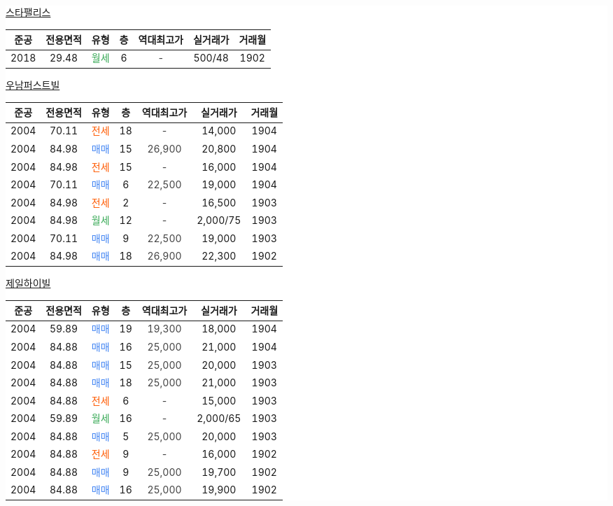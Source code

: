 [스타팰리스](https://search.naver.com/search.naver?query=%EA%B2%BD%EA%B8%B0%EB%8F%84+%EC%98%A4%EC%82%B0%EC%8B%9C+%EA%B6%90%EB%8F%99+%EC%8A%A4%ED%83%80%ED%8C%B0%EB%A6%AC%EC%8A%A4)

|준공|전용면적|유형|층|역대최고가|실거래가|거래월|
|:---:|:---:|:---:|:---:|:---:|:---:|:---:|
|2018|29.48|<span style="color:#34a853">월세</span>|6|<span style="color:#444444">-</span>|500/48|1902|

[우남퍼스트빌](https://search.naver.com/search.naver?query=%EA%B2%BD%EA%B8%B0%EB%8F%84+%EC%98%A4%EC%82%B0%EC%8B%9C+%EA%B6%90%EB%8F%99+%EC%9A%B0%EB%82%A8%ED%8D%BC%EC%8A%A4%ED%8A%B8%EB%B9%8C)

|준공|전용면적|유형|층|역대최고가|실거래가|거래월|
|:---:|:---:|:---:|:---:|:---:|:---:|:---:|
|2004|70.11|<span style="color:#ff5a00">전세</span>|18|<span style="color:#444444">-</span>|14,000|1904|
|2004|84.98|<span style="color:#4285f3">매매</span>|15|<span style="color:#444444">26,900</span>|20,800|1904|
|2004|84.98|<span style="color:#ff5a00">전세</span>|15|<span style="color:#444444">-</span>|16,000|1904|
|2004|70.11|<span style="color:#4285f3">매매</span>|6|<span style="color:#444444">22,500</span>|19,000|1904|
|2004|84.98|<span style="color:#ff5a00">전세</span>|2|<span style="color:#444444">-</span>|16,500|1903|
|2004|84.98|<span style="color:#34a853">월세</span>|12|<span style="color:#444444">-</span>|2,000/75|1903|
|2004|70.11|<span style="color:#4285f3">매매</span>|9|<span style="color:#444444">22,500</span>|19,000|1903|
|2004|84.98|<span style="color:#4285f3">매매</span>|18|<span style="color:#444444">26,900</span>|22,300|1902|


<script async src="//pagead2.googlesyndication.com/pagead/js/adsbygoogle.js"></script>

<ins class="adsbygoogle"
     style="display:block"
     data-ad-client="ca-pub-2446590836940007"
     data-ad-slot="1659523306"
     data-ad-format="auto"
     data-full-width-responsive="true"></ins>
<script>
(adsbygoogle = window.adsbygoogle || []).push({});
</script>


[제일하이빌](https://search.naver.com/search.naver?query=%EA%B2%BD%EA%B8%B0%EB%8F%84+%EC%98%A4%EC%82%B0%EC%8B%9C+%EA%B6%90%EB%8F%99+%EC%A0%9C%EC%9D%BC%ED%95%98%EC%9D%B4%EB%B9%8C)

|준공|전용면적|유형|층|역대최고가|실거래가|거래월|
|:---:|:---:|:---:|:---:|:---:|:---:|:---:|
|2004|59.89|<span style="color:#4285f3">매매</span>|19|<span style="color:#444444">19,300</span>|18,000|1904|
|2004|84.88|<span style="color:#4285f3">매매</span>|16|<span style="color:#444444">25,000</span>|21,000|1904|
|2004|84.88|<span style="color:#4285f3">매매</span>|15|<span style="color:#444444">25,000</span>|20,000|1903|
|2004|84.88|<span style="color:#4285f3">매매</span>|18|<span style="color:#444444">25,000</span>|21,000|1903|
|2004|84.88|<span style="color:#ff5a00">전세</span>|6|<span style="color:#444444">-</span>|15,000|1903|
|2004|59.89|<span style="color:#34a853">월세</span>|16|<span style="color:#444444">-</span>|2,000/65|1903|
|2004|84.88|<span style="color:#4285f3">매매</span>|5|<span style="color:#444444">25,000</span>|20,000|1903|
|2004|84.88|<span style="color:#ff5a00">전세</span>|9|<span style="color:#444444">-</span>|16,000|1902|
|2004|84.88|<span style="color:#4285f3">매매</span>|9|<span style="color:#444444">25,000</span>|19,700|1902|
|2004|84.88|<span style="color:#4285f3">매매</span>|16|<span style="color:#444444">25,000</span>|19,900|1902|
